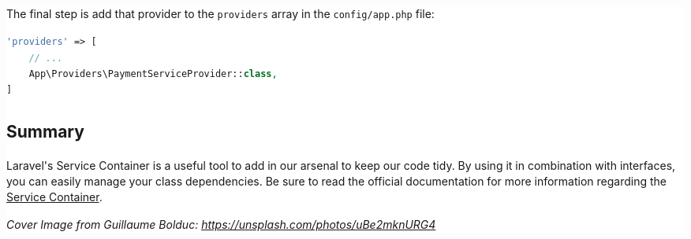 The final step is add that provider to the `providers` array in the `config/app.php` file:

```php
'providers' => [
    // ...
    App\Providers\PaymentServiceProvider::class,
]
```

## Summary

Laravel's Service Container is a useful tool to add in our arsenal to keep our code tidy. By using it in combination with interfaces, you can easily manage your class dependencies. Be sure to read the official documentation for more information regarding the [Service Container](https://laravel.com/docs/8.x/container).

*Cover Image from Guillaume Bolduc: https://unsplash.com/photos/uBe2mknURG4*
